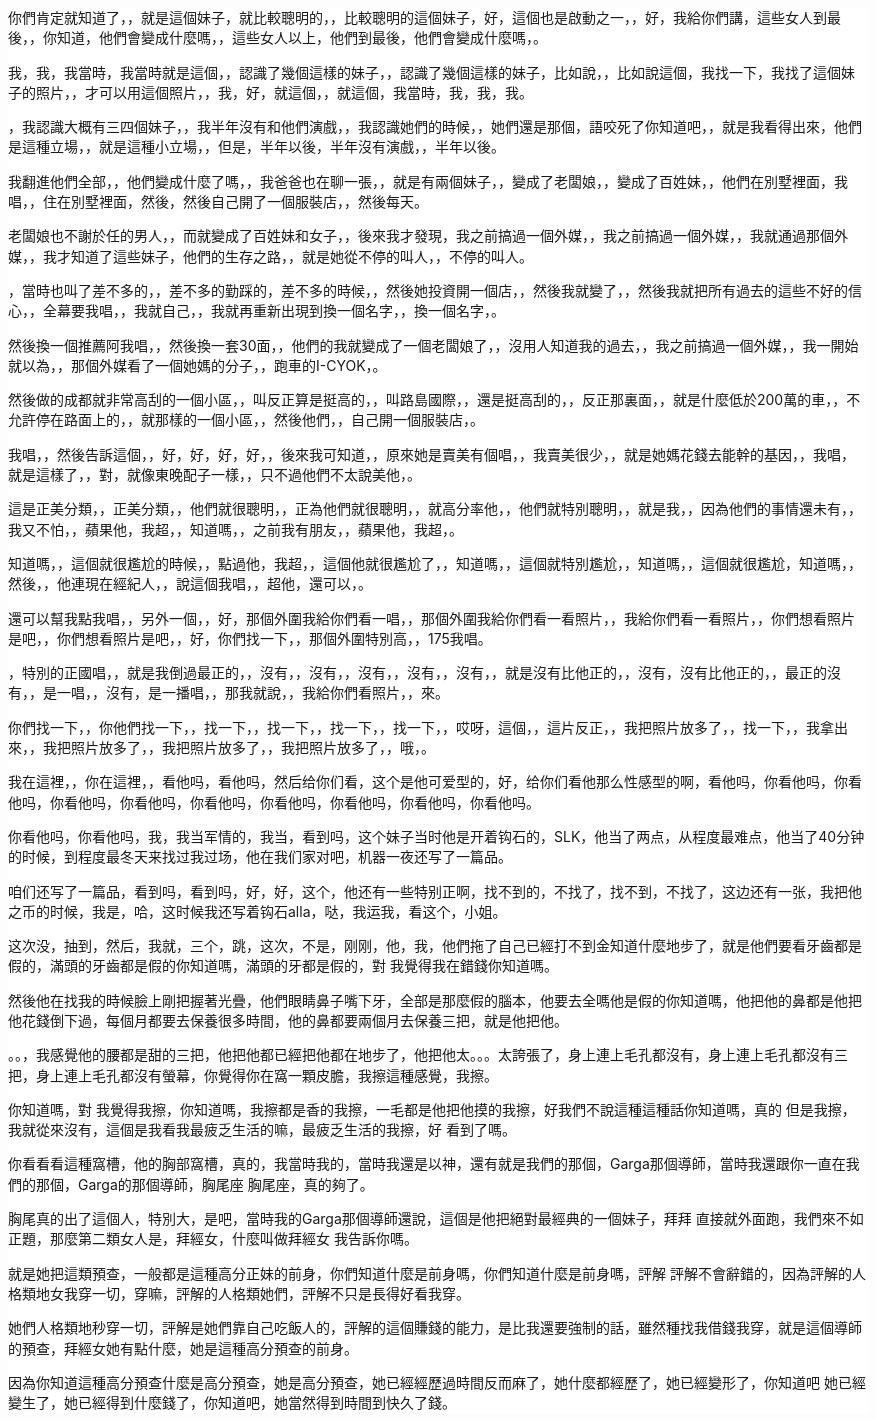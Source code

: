 你們肯定就知道了，，就是這個妹子，就比較聰明的，，比較聰明的這個妹子，好，這個也是啟動之一，，好，我給你們講，這些女人到最後，，你知道，他們會變成什麼嗎，，這些女人以上，他們到最後，他們會變成什麼嗎，。

我，我，我當時，我當時就是這個，，認識了幾個這樣的妹子，，認識了幾個這樣的妹子，比如說，，比如說這個，我找一下，我找了這個妹子的照片，，才可以用這個照片，，我，好，就這個，，就這個，我當時，我，我，我。

，我認識大概有三四個妹子，，我半年沒有和他們演戲，，我認識她們的時候，，她們還是那個，語咬死了你知道吧，，就是我看得出來，他們是這種立場，，就是這種小立場，，但是，半年以後，半年沒有演戲，，半年以後。

我翻進他們全部，，他們變成什麼了嗎，，我爸爸也在聊一張，，就是有兩個妹子，，變成了老闆娘，，變成了百姓妹，，他們在別墅裡面，我唱，，住在別墅裡面，然後，然後自己開了一個服裝店，，然後每天。

老闆娘也不謝於任的男人，，而就變成了百姓妹和女子，，後來我才發現，我之前搞過一個外媒，，我之前搞過一個外媒，，我就通過那個外媒，，我才知道了這些妹子，他們的生存之路，，就是她從不停的叫人，，不停的叫人。

，當時也叫了差不多的，，差不多的勤踩的，差不多的時候，，然後她投資開一個店，，然後我就變了，，然後我就把所有過去的這些不好的信心，，全幕要我唱，，我就自己，，我就再重新出現到換一個名字，，換一個名字，。

然後換一個推薦阿我唱，，然後換一套30面，，他們的我就變成了一個老闆娘了，，沒用人知道我的過去，，我之前搞過一個外媒，，我一開始就以為，，那個外媒看了一個她媽的分子，，跑車的I-CYOK，。

然後做的成都就非常高刮的一個小區，，叫反正算是挺高的，，叫路島國際，，還是挺高刮的，，反正那裏面，，就是什麼低於200萬的車，，不允許停在路面上的，，就那樣的一個小區，，然後他們，，自己開一個服裝店，。

我唱，，然後告訴這個，，好，好，好，好，，後來我可知道，，原來她是賣美有個唱，，我賣美很少，，就是她媽花錢去能幹的基因，，我唱，就是這樣了，，對，就像東晚配子一樣，，只不過他們不太說美他，。

這是正美分類，，正美分類，，他們就很聰明，，正為他們就很聰明，，就高分率他，，他們就特別聰明，，就是我，，因為他們的事情還未有，，我又不怕，，蘋果他，我超，，知道嗎，，之前我有朋友，，蘋果他，我超，。

知道嗎，，這個就很尷尬的時候，，點過他，我超，，這個他就很尷尬了，，知道嗎，，這個就特別尷尬，，知道嗎，，這個就很尷尬，知道嗎，，然後，，他連現在經紀人，，說這個我唱，，超他，還可以，。

還可以幫我點我唱，，另外一個，，好，那個外圍我給你們看一唱，，那個外圍我給你們看一看照片，，我給你們看一看照片，，你們想看照片是吧，，你們想看照片是吧，，好，你們找一下，，那個外圍特別高，，175我唱。

，特別的正國唱，，就是我倒過最正的，，沒有，，沒有，，沒有，，沒有，，沒有，，就是沒有比他正的，，沒有，沒有比他正的，，最正的沒有，，是一唱，，沒有，是一播唱，，那我就說，，我給你們看照片，，來。

你們找一下，，你他們找一下，，找一下，，找一下，，找一下，，找一下，，哎呀，這個，，這片反正，，我把照片放多了，，找一下，，我拿出來，，我把照片放多了，，我把照片放多了，，我把照片放多了，，哦，。

我在這裡，，你在這裡，，看他吗，看他吗，然后给你们看，这个是他可爱型的，好，给你们看他那么性感型的啊，看他吗，你看他吗，你看他吗，你看他吗，你看他吗，你看他吗，你看他吗，你看他吗，你看他吗，你看他吗。

你看他吗，你看他吗，我，我当军情的，我当，看到吗，这个妹子当时他是开着钩石的，SLK，他当了两点，从程度最难点，他当了40分钟的时候，到程度最冬天来找过我过场，他在我们家对吧，机器一夜还写了一篇品。

咱们还写了一篇品，看到吗，看到吗，好，好，这个，他还有一些特别正啊，找不到的，不找了，找不到，不找了，这边还有一张，我把他之币的时候，我是，哈，这时候我还写着钩石alla，哒，我运我，看这个，小姐。

这次没，抽到，然后，我就，三个，跳，这次，不是，刚刚，他，我，他們拖了自己已經打不到金知道什麼地步了，就是他們要看牙齒都是假的，滿頭的牙齒都是假的你知道嗎，滿頭的牙都是假的，對 我覺得我在錯錢你知道嗎。

然後他在找我的時候臉上剛把握著光疊，他們眼睛鼻子嘴下牙，全部是那麼假的腦本，他要去全嗎他是假的你知道嗎，他把他的鼻都是他把他花錢倒下過，每個月都要去保養很多時間，他的鼻都要兩個月去保養三把，就是他把他。

。。，我感覺他的腰都是甜的三把，他把他都已經把他都在地步了，他把他太。。。太誇張了，身上連上毛孔都沒有，身上連上毛孔都沒有三把，身上連上毛孔都沒有螢幕，你覺得你在窩一顆皮膽，我擦這種感覺，我擦。

你知道嗎，對 我覺得我擦，你知道嗎，我擦都是香的我擦，一毛都是他把他摸的我擦，好我們不說這種這種話你知道嗎，真的 但是我擦，我就從來沒有，這個是我看我最疲乏生活的嘛，最疲乏生活的我擦，好 看到了嗎。

你看看看這種窩槽，他的胸部窩槽，真的，我當時我的，當時我還是以神，還有就是我們的那個，Garga那個導師，當時我還跟你一直在我們的那個，Garga的那個導師，胸尾座 胸尾座，真的夠了。

胸尾真的出了這個人，特別大，是吧，當時我的Garga那個導師還說，這個是他把絕對最經典的一個妹子，拜拜 直接就外面跑，我們來不如正題，那麼第二類女人是，拜經女，什麼叫做拜經女 我告訴你嗎。

就是她把這類預查，一般都是這種高分正妹的前身，你們知道什麼是前身嗎，你們知道什麼是前身嗎，評解 評解不會辭錯的，因為評解的人格類地女我穿一切，穿嘛，評解的人格類她們，評解不只是長得好看我穿。

她們人格類地秒穿一切，評解是她們靠自己吃飯人的，評解的這個賺錢的能力，是比我還要強制的話，雖然種找我借錢我穿，就是這個導師的預查，拜經女她有點什麼，她是這種高分預查的前身。

因為你知道這種高分預查什麼是高分預查，她是高分預查，她已經經歷過時間反而麻了，她什麼都經歷了，她已經變形了，你知道吧 她已經變生了，她已經得到什麼錢了，你知道吧，她當然得到時間到快久了錢。
